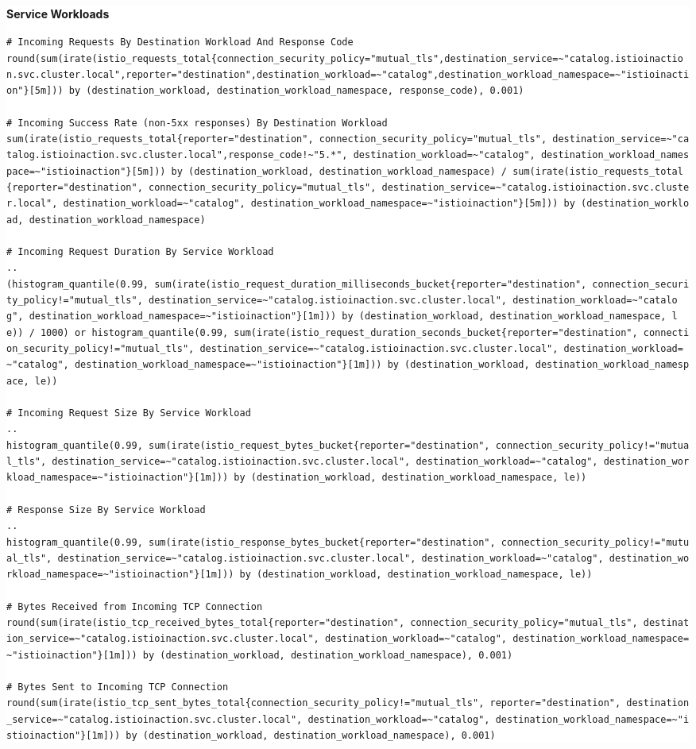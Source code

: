 **Service Workloads**
``` 
# Incoming Requests By Destination Workload And Response Code
round(sum(irate(istio_requests_total{connection_security_policy="mutual_tls",destination_service=~"catalog.istioinaction.svc.cluster.local",reporter="destination",destination_workload=~"catalog",destination_workload_namespace=~"istioinaction"}[5m])) by (destination_workload, destination_workload_namespace, response_code), 0.001)

# Incoming Success Rate (non-5xx responses) By Destination Workload
sum(irate(istio_requests_total{reporter="destination", connection_security_policy="mutual_tls", destination_service=~"catalog.istioinaction.svc.cluster.local",response_code!~"5.*", destination_workload=~"catalog", destination_workload_namespace=~"istioinaction"}[5m])) by (destination_workload, destination_workload_namespace) / sum(irate(istio_requests_total{reporter="destination", connection_security_policy="mutual_tls", destination_service=~"catalog.istioinaction.svc.cluster.local", destination_workload=~"catalog", destination_workload_namespace=~"istioinaction"}[5m])) by (destination_workload, destination_workload_namespace)

# Incoming Request Duration By Service Workload
..
(histogram_quantile(0.99, sum(irate(istio_request_duration_milliseconds_bucket{reporter="destination", connection_security_policy!="mutual_tls", destination_service=~"catalog.istioinaction.svc.cluster.local", destination_workload=~"catalog", destination_workload_namespace=~"istioinaction"}[1m])) by (destination_workload, destination_workload_namespace, le)) / 1000) or histogram_quantile(0.99, sum(irate(istio_request_duration_seconds_bucket{reporter="destination", connection_security_policy!="mutual_tls", destination_service=~"catalog.istioinaction.svc.cluster.local", destination_workload=~"catalog", destination_workload_namespace=~"istioinaction"}[1m])) by (destination_workload, destination_workload_namespace, le))

# Incoming Request Size By Service Workload
..
histogram_quantile(0.99, sum(irate(istio_request_bytes_bucket{reporter="destination", connection_security_policy!="mutual_tls", destination_service=~"catalog.istioinaction.svc.cluster.local", destination_workload=~"catalog", destination_workload_namespace=~"istioinaction"}[1m])) by (destination_workload, destination_workload_namespace, le))

# Response Size By Service Workload
..
histogram_quantile(0.99, sum(irate(istio_response_bytes_bucket{reporter="destination", connection_security_policy!="mutual_tls", destination_service=~"catalog.istioinaction.svc.cluster.local", destination_workload=~"catalog", destination_workload_namespace=~"istioinaction"}[1m])) by (destination_workload, destination_workload_namespace, le))

# Bytes Received from Incoming TCP Connection
round(sum(irate(istio_tcp_received_bytes_total{reporter="destination", connection_security_policy="mutual_tls", destination_service=~"catalog.istioinaction.svc.cluster.local", destination_workload=~"catalog", destination_workload_namespace=~"istioinaction"}[1m])) by (destination_workload, destination_workload_namespace), 0.001)

# Bytes Sent to Incoming TCP Connection
round(sum(irate(istio_tcp_sent_bytes_total{connection_security_policy!="mutual_tls", reporter="destination", destination_service=~"catalog.istioinaction.svc.cluster.local", destination_workload=~"catalog", destination_workload_namespace=~"istioinaction"}[1m])) by (destination_workload, destination_workload_namespace), 0.001)
```

